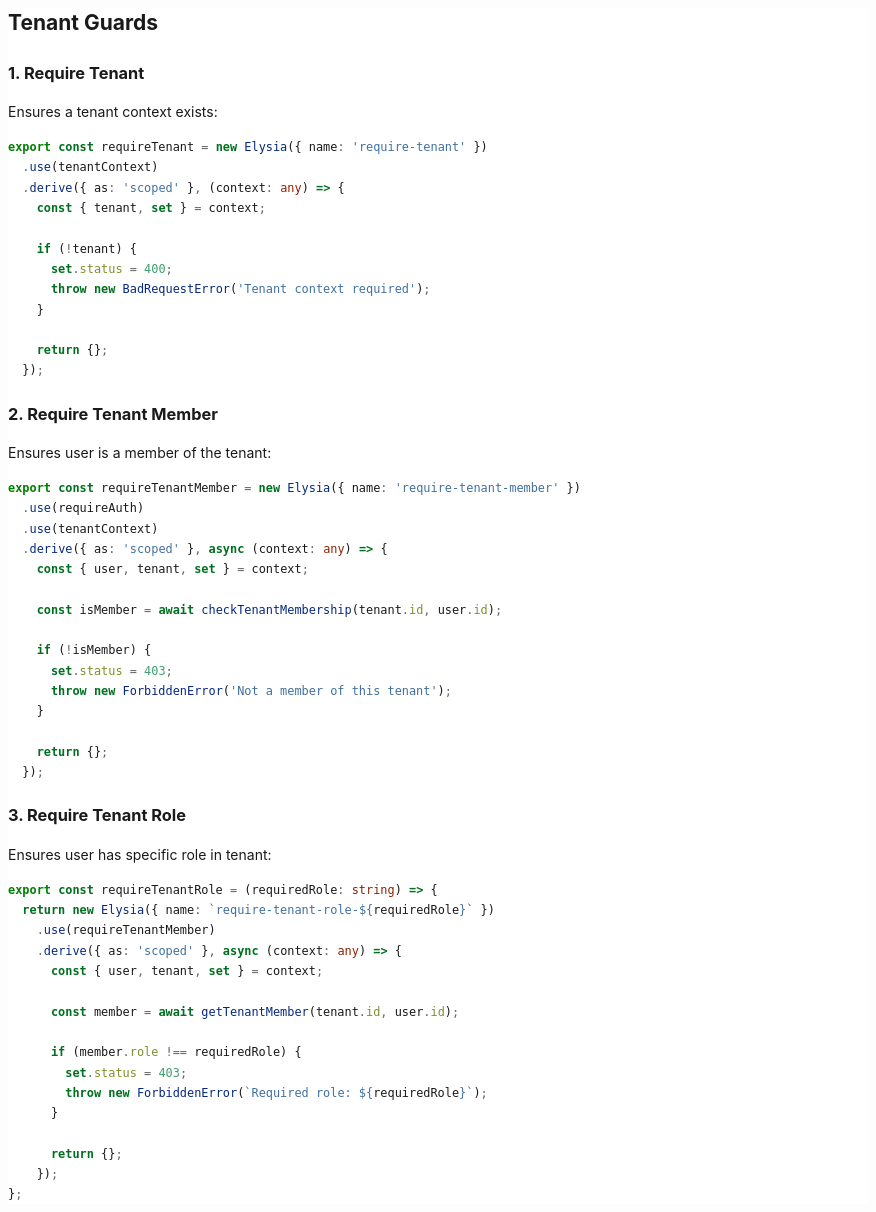 ## Tenant Guards

### 1. Require Tenant
Ensures a tenant context exists:
```typescript
export const requireTenant = new Elysia({ name: 'require-tenant' })
  .use(tenantContext)
  .derive({ as: 'scoped' }, (context: any) => {
    const { tenant, set } = context;

    if (!tenant) {
      set.status = 400;
      throw new BadRequestError('Tenant context required');
    }

    return {};
  });
```

### 2. Require Tenant Member
Ensures user is a member of the tenant:
```typescript
export const requireTenantMember = new Elysia({ name: 'require-tenant-member' })
  .use(requireAuth)
  .use(tenantContext)
  .derive({ as: 'scoped' }, async (context: any) => {
    const { user, tenant, set } = context;

    const isMember = await checkTenantMembership(tenant.id, user.id);

    if (!isMember) {
      set.status = 403;
      throw new ForbiddenError('Not a member of this tenant');
    }

    return {};
  });
```

### 3. Require Tenant Role
Ensures user has specific role in tenant:
```typescript
export const requireTenantRole = (requiredRole: string) => {
  return new Elysia({ name: `require-tenant-role-${requiredRole}` })
    .use(requireTenantMember)
    .derive({ as: 'scoped' }, async (context: any) => {
      const { user, tenant, set } = context;

      const member = await getTenantMember(tenant.id, user.id);

      if (member.role !== requiredRole) {
        set.status = 403;
        throw new ForbiddenError(`Required role: ${requiredRole}`);
      }

      return {};
    });
};
```

